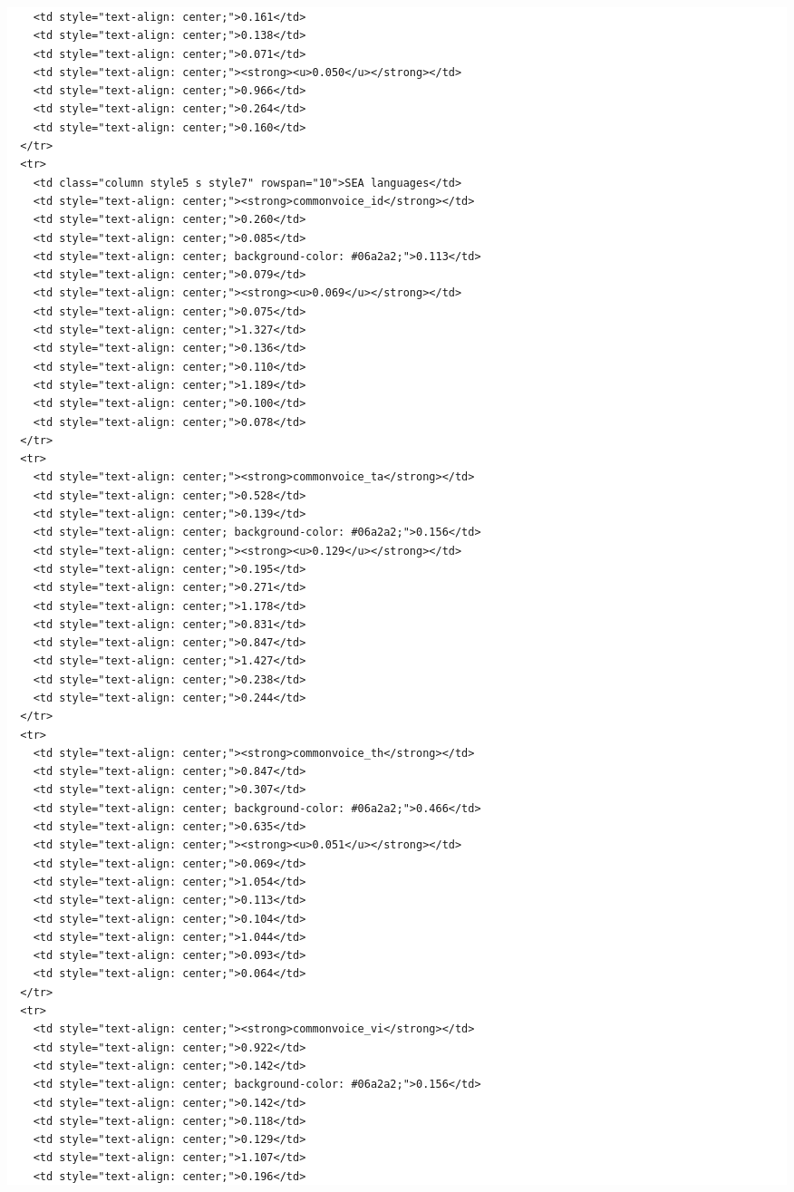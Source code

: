         <td style="text-align: center;">0.161</td>
        <td style="text-align: center;">0.138</td>
        <td style="text-align: center;">0.071</td>
        <td style="text-align: center;"><strong><u>0.050</u></strong></td>
        <td style="text-align: center;">0.966</td>
        <td style="text-align: center;">0.264</td>
        <td style="text-align: center;">0.160</td>
      </tr>
      <tr>
        <td class="column style5 s style7" rowspan="10">SEA languages</td>
        <td style="text-align: center;"><strong>commonvoice_id</strong></td>
        <td style="text-align: center;">0.260</td>
        <td style="text-align: center;">0.085</td>
        <td style="text-align: center; background-color: #06a2a2;">0.113</td>
        <td style="text-align: center;">0.079</td>
        <td style="text-align: center;"><strong><u>0.069</u></strong></td>
        <td style="text-align: center;">0.075</td>
        <td style="text-align: center;">1.327</td>
        <td style="text-align: center;">0.136</td>
        <td style="text-align: center;">0.110</td>
        <td style="text-align: center;">1.189</td>
        <td style="text-align: center;">0.100</td>
        <td style="text-align: center;">0.078</td>
      </tr>
      <tr>
        <td style="text-align: center;"><strong>commonvoice_ta</strong></td>
        <td style="text-align: center;">0.528</td>
        <td style="text-align: center;">0.139</td>
        <td style="text-align: center; background-color: #06a2a2;">0.156</td>
        <td style="text-align: center;"><strong><u>0.129</u></strong></td>
        <td style="text-align: center;">0.195</td>
        <td style="text-align: center;">0.271</td>
        <td style="text-align: center;">1.178</td>
        <td style="text-align: center;">0.831</td>
        <td style="text-align: center;">0.847</td>
        <td style="text-align: center;">1.427</td>
        <td style="text-align: center;">0.238</td>
        <td style="text-align: center;">0.244</td>
      </tr>
      <tr>
        <td style="text-align: center;"><strong>commonvoice_th</strong></td>
        <td style="text-align: center;">0.847</td>
        <td style="text-align: center;">0.307</td>
        <td style="text-align: center; background-color: #06a2a2;">0.466</td>
        <td style="text-align: center;">0.635</td>
        <td style="text-align: center;"><strong><u>0.051</u></strong></td>
        <td style="text-align: center;">0.069</td>
        <td style="text-align: center;">1.054</td>
        <td style="text-align: center;">0.113</td>
        <td style="text-align: center;">0.104</td>
        <td style="text-align: center;">1.044</td>
        <td style="text-align: center;">0.093</td>
        <td style="text-align: center;">0.064</td>
      </tr>
      <tr>
        <td style="text-align: center;"><strong>commonvoice_vi</strong></td>
        <td style="text-align: center;">0.922</td>
        <td style="text-align: center;">0.142</td>
        <td style="text-align: center; background-color: #06a2a2;">0.156</td>
        <td style="text-align: center;">0.142</td>
        <td style="text-align: center;">0.118</td>
        <td style="text-align: center;">0.129</td>
        <td style="text-align: center;">1.107</td>
        <td style="text-align: center;">0.196</td>